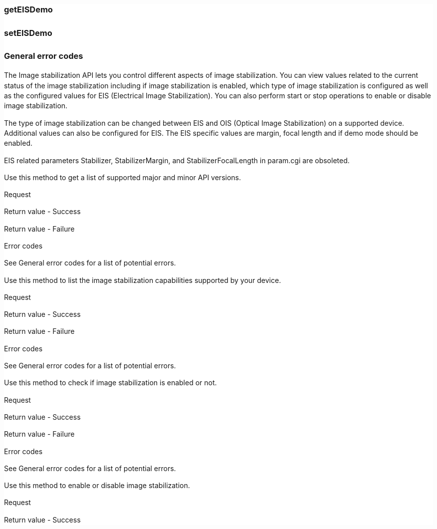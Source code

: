 ### getEISDemo​

### setEISDemo​

### General error codes​

The Image stabilization API lets you control different aspects of image stabilization. You can view values related to the current status of the image stabilization including if image stabilization is enabled, which type of image stabilization is configured as well as the configured values for EIS (Electrical Image Stabilization). You can also perform start or stop operations to enable or disable image stabilization.

The type of image stabilization can be changed between EIS and OIS (Optical Image Stabilization) on a supported device. Additional values can also be configured for EIS. The EIS specific values are margin, focal length and if demo mode should be enabled.

EIS related parameters Stabilizer, StabilizerMargin, and StabilizerFocalLength in param.cgi are obsoleted.

Use this method to get a list of supported major and minor API versions.

Request

Return value - Success

Return value - Failure

Error codes

See General error codes for a list of potential errors.

Use this method to list the image stabilization capabilities supported by your device.

Request

Return value - Success

Return value - Failure

Error codes

See General error codes for a list of potential errors.

Use this method to check if image stabilization is enabled or not.

Request

Return value - Success

Return value - Failure

Error codes

See General error codes for a list of potential errors.

Use this method to enable or disable image stabilization.

Request

Return value - Success
